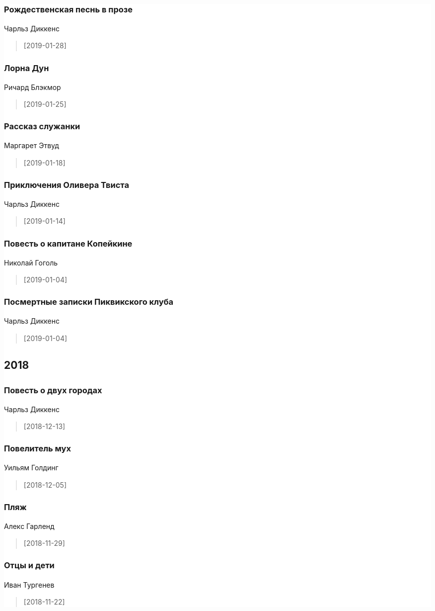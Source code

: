 
### Рождественская песнь в прозе
Чарльз Диккенс
> [2019-01-28] 


### Лорна Дун
Ричард Блэкмор
> [2019-01-25] 


### Рассказ служанки
Маргарет Этвуд
> [2019-01-18] 


### Приключения Оливера Твиста
Чарльз Диккенс
> [2019-01-14] 


### Повесть о капитане Копейкине
Николай Гоголь
> [2019-01-04] 


### Посмертные записки Пиквикского клуба
Чарльз Диккенс
> [2019-01-04] 



## 2018

### Повесть о двух городах
Чарльз Диккенс
> [2018-12-13] 


### Повелитель мух
Уильям Голдинг
> [2018-12-05] 


### Пляж
Алекс Гарленд
> [2018-11-29] 


### Отцы и дети
Иван Тургенев
> [2018-11-22] 
